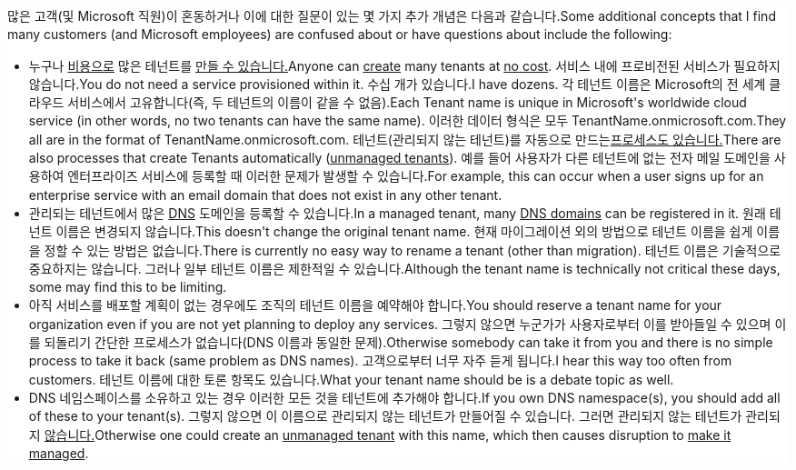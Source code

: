 <span data-ttu-id="899b3-174">많은 고객(및 Microsoft 직원)이 혼동하거나 이에 대한 질문이 있는 몇 가지 추가 개념은 다음과 같습니다.</span><span class="sxs-lookup"><span data-stu-id="899b3-174">Some additional concepts that I find many customers (and Microsoft employees) are confused about or have questions about include the following:</span></span>

- <span data-ttu-id="899b3-175">누구나 [비용으로](https://docs.microsoft.com/azure/active-directory/fundamentals/active-directory-access-create-new-tenant) 많은 테넌트를 [만들 수 있습니다.](https://azure.microsoft.com/pricing/details/active-directory/)</span><span class="sxs-lookup"><span data-stu-id="899b3-175">Anyone can [create](https://docs.microsoft.com/azure/active-directory/fundamentals/active-directory-access-create-new-tenant) many tenants at [no cost](https://azure.microsoft.com/pricing/details/active-directory/).</span></span> <span data-ttu-id="899b3-176">서비스 내에 프로비전된 서비스가 필요하지 않습니다.</span><span class="sxs-lookup"><span data-stu-id="899b3-176">You do not need a service provisioned within it.</span></span> <span data-ttu-id="899b3-177">수십 개가 있습니다.</span><span class="sxs-lookup"><span data-stu-id="899b3-177">I have dozens.</span></span> <span data-ttu-id="899b3-178">각 테넌트 이름은 Microsoft의 전 세계 클라우드 서비스에서 고유합니다(즉, 두 테넌트의 이름이 같을 수 없음).</span><span class="sxs-lookup"><span data-stu-id="899b3-178">Each Tenant name is unique in Microsoft's worldwide cloud service (in other words, no two tenants can have the same name).</span></span> <span data-ttu-id="899b3-179">이러한 데이터 형식은 모두 TenantName.onmicrosoft.com.</span><span class="sxs-lookup"><span data-stu-id="899b3-179">They all are in the format of TenantName.onmicrosoft.com.</span></span> <span data-ttu-id="899b3-180">테넌트(관리되지 않는 테넌트)를 자동으로 만드는[프로세스도 있습니다.](https://docs.microsoft.com/azure/active-directory/users-groups-roles/directory-self-service-signup)</span><span class="sxs-lookup"><span data-stu-id="899b3-180">There are also processes that create Tenants automatically ([unmanaged tenants](https://docs.microsoft.com/azure/active-directory/users-groups-roles/directory-self-service-signup)).</span></span> <span data-ttu-id="899b3-181">예를 들어 사용자가 다른 테넌트에 없는 전자 메일 도메인을 사용하여 엔터프라이즈 서비스에 등록할 때 이러한 문제가 발생할 수 있습니다.</span><span class="sxs-lookup"><span data-stu-id="899b3-181">For example, this can occur when a user signs up for an enterprise service with an email domain that does not exist in any other tenant.</span></span>
- <span data-ttu-id="899b3-182">관리되는 테넌트에서 많은 [DNS](https://docs.microsoft.com/azure/active-directory/fundamentals/add-custom-domain) 도메인을 등록할 수 있습니다.</span><span class="sxs-lookup"><span data-stu-id="899b3-182">In a managed tenant, many [DNS domains](https://docs.microsoft.com/azure/active-directory/fundamentals/add-custom-domain) can be registered in it.</span></span> <span data-ttu-id="899b3-183">원래 테넌트 이름은 변경되지 않습니다.</span><span class="sxs-lookup"><span data-stu-id="899b3-183">This doesn't change the original tenant name.</span></span> <span data-ttu-id="899b3-184">현재 마이그레이션 외의 방법으로 테넌트 이름을 쉽게 이름을 정할 수 있는 방법은 없습니다.</span><span class="sxs-lookup"><span data-stu-id="899b3-184">There is currently no easy way to rename a tenant (other than migration).</span></span> <span data-ttu-id="899b3-185">테넌트 이름은 기술적으로 중요하지는 않습니다. 그러나 일부 테넌트 이름은 제한적일 수 있습니다.</span><span class="sxs-lookup"><span data-stu-id="899b3-185">Although the tenant name is technically not critical these days, some may find this to be limiting.</span></span>
- <span data-ttu-id="899b3-186">아직 서비스를 배포할 계획이 없는 경우에도 조직의 테넌트 이름을 예약해야 합니다.</span><span class="sxs-lookup"><span data-stu-id="899b3-186">You should reserve a tenant name for your organization even if you are not yet planning to deploy any services.</span></span> <span data-ttu-id="899b3-187">그렇지 않으면 누군가가 사용자로부터 이를 받아들일 수 있으며 이를 되돌리기 간단한 프로세스가 없습니다(DNS 이름과 동일한 문제).</span><span class="sxs-lookup"><span data-stu-id="899b3-187">Otherwise somebody can take it from you and there is no simple process to take it back (same problem as DNS names).</span></span> <span data-ttu-id="899b3-188">고객으로부터 너무 자주 듣게 됩니다.</span><span class="sxs-lookup"><span data-stu-id="899b3-188">I hear this way too often from customers.</span></span> <span data-ttu-id="899b3-189">테넌트 이름에 대한 토론 항목도 있습니다.</span><span class="sxs-lookup"><span data-stu-id="899b3-189">What your tenant name should be is a debate topic as well.</span></span>
- <span data-ttu-id="899b3-190">DNS 네임스페이스를 소유하고 있는 경우 이러한 모든 것을 테넌트에 추가해야 합니다.</span><span class="sxs-lookup"><span data-stu-id="899b3-190">If you own DNS namespace(s), you should add all of these to your tenant(s).</span></span> <span data-ttu-id="899b3-191">그렇지 않으면 이 [](https://docs.microsoft.com/azure/active-directory/users-groups-roles/directory-self-service-signup) 이름으로 관리되지 않는 테넌트가 만들어질 수 있습니다. 그러면 관리되지 않는 테넌트가 관리되지 [않습니다.](https://docs.microsoft.com/azure/active-directory/users-groups-roles/domains-admin-takeover)</span><span class="sxs-lookup"><span data-stu-id="899b3-191">Otherwise one could create an [unmanaged tenant](https://docs.microsoft.com/azure/active-directory/users-groups-roles/directory-self-service-signup) with this name, which then causes disruption to [make it managed](https://docs.microsoft.com/azure/active-directory/users-groups-roles/domains-admin-takeover).</span></span>